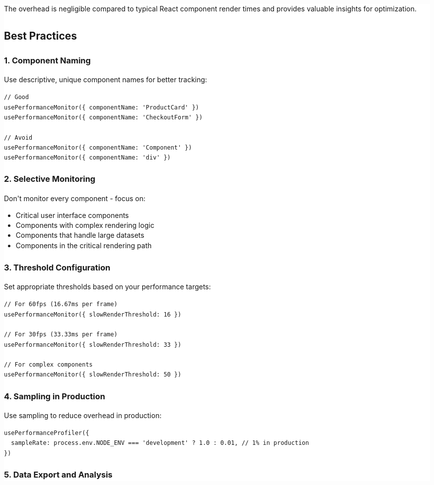 The overhead is negligible compared to typical React component render times and provides valuable insights for optimization.

## Best Practices

### 1. Component Naming

Use descriptive, unique component names for better tracking:

```tsx
// Good
usePerformanceMonitor({ componentName: 'ProductCard' })
usePerformanceMonitor({ componentName: 'CheckoutForm' })

// Avoid
usePerformanceMonitor({ componentName: 'Component' })
usePerformanceMonitor({ componentName: 'div' })
```

### 2. Selective Monitoring

Don't monitor every component - focus on:

- Critical user interface components
- Components with complex rendering logic
- Components that handle large datasets
- Components in the critical rendering path

### 3. Threshold Configuration

Set appropriate thresholds based on your performance targets:

```tsx
// For 60fps (16.67ms per frame)
usePerformanceMonitor({ slowRenderThreshold: 16 })

// For 30fps (33.33ms per frame)
usePerformanceMonitor({ slowRenderThreshold: 33 })

// For complex components
usePerformanceMonitor({ slowRenderThreshold: 50 })
```

### 4. Sampling in Production

Use sampling to reduce overhead in production:

```tsx
usePerformanceProfiler({
  sampleRate: process.env.NODE_ENV === 'development' ? 1.0 : 0.01, // 1% in production
})
```

### 5. Data Export and Analysis
